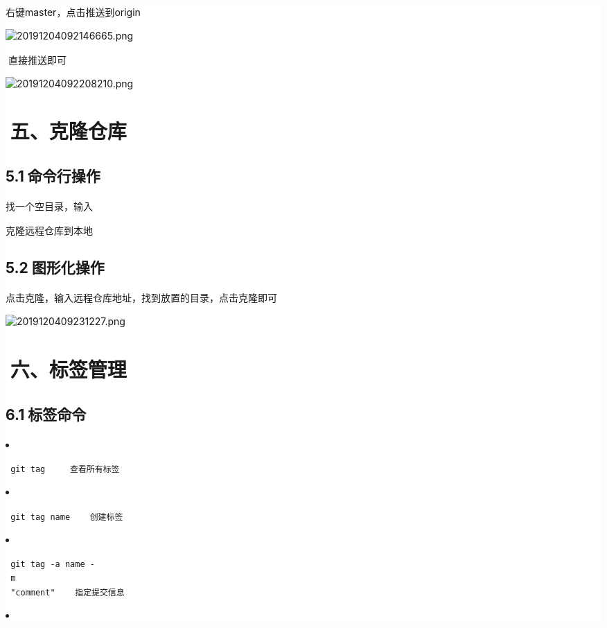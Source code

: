 右键master，点击推送到origin

![20191204092146665.png](https://img-blog.csdnimg.cn/20191204092146665.png)

 直接推送即可

![20191204092208210.png](https://img-blog.csdnimg.cn/20191204092208210.png)



#  五、克隆仓库

## 5.1 命令行操作

找一个空目录，输入

克隆远程仓库到本地

## 5.2 图形化操作

点击克隆，输入远程仓库地址，找到放置的目录，点击克隆即可

![2019120409231227.png](https://img-blog.csdnimg.cn/2019120409231227.png)

#  六、标签管理

## 6.1 标签命令
<li>
   
    
   
   
    
     git tag     查看所有标签
    
   </li><li>
   
    
   
   
    
     git tag name    创建标签
    
   </li><li>
   
    
   
   
    
     git tag -a name -
     m 
     "comment"    指定提交信息
    
   </li><li>
   
    
   
   
    